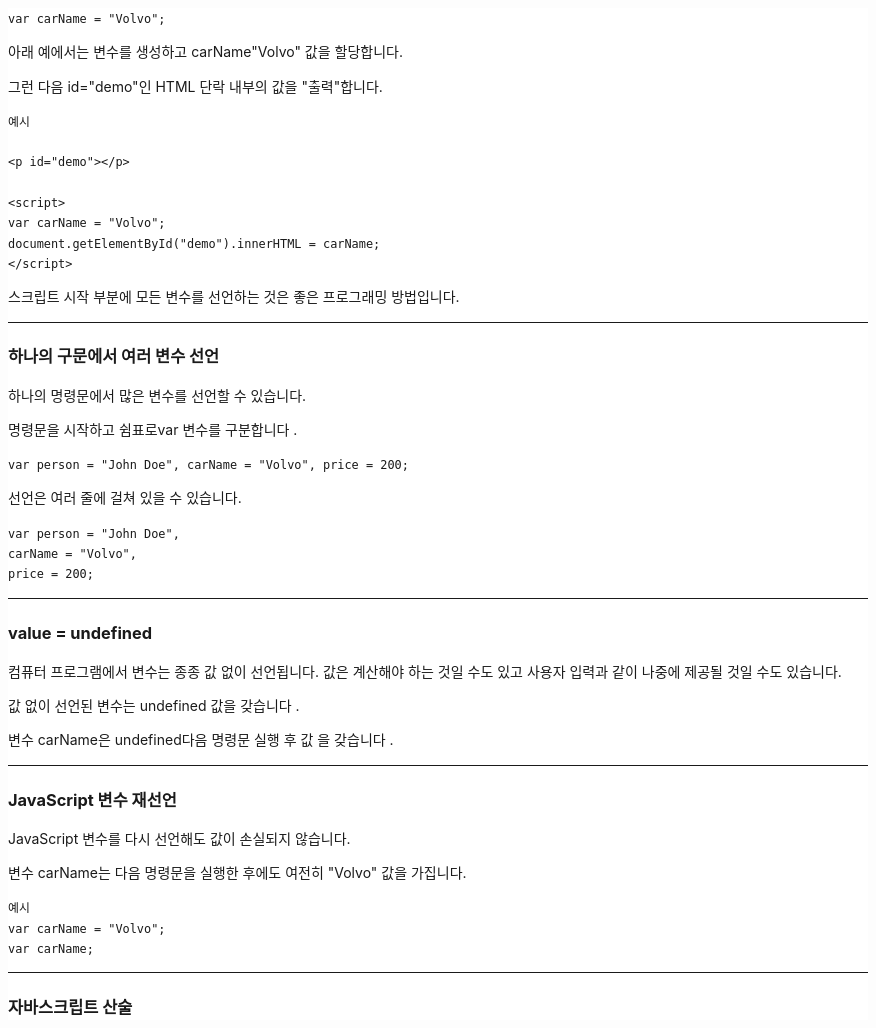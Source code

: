     var carName = "Volvo";

아래 예에서는 변수를 생성하고 carName"Volvo" 값을 할당합니다.

그런 다음 id="demo"인 HTML 단락 내부의 값을 "출력"합니다.

    예시

    <p id="demo"></p>

    <script>
    var carName = "Volvo";
    document.getElementById("demo").innerHTML = carName;
    </script>

스크립트 시작 부분에 모든 변수를 선언하는 것은 좋은 프로그래밍 방법입니다.

---

### 하나의 구문에서 여러 변수 선언

하나의 명령문에서 많은 변수를 선언할 수 있습니다.

명령문을 시작하고 쉼표로var 변수를 구분합니다 .

    var person = "John Doe", carName = "Volvo", price = 200;

선언은 여러 줄에 걸쳐 있을 수 있습니다.

    var person = "John Doe",
    carName = "Volvo",
    price = 200;

---

### value = undefined

컴퓨터 프로그램에서 변수는 종종 값 없이 선언됩니다. 값은 계산해야 하는 것일 수도 있고 사용자 입력과 같이 나중에 제공될 것일 수도 있습니다.

값 없이 선언된 변수는 undefined 값을 갖습니다 .

변수 carName은 undefined다음 명령문 실행 후 값 을 갖습니다 .

---

### JavaScript 변수 재선언

JavaScript 변수를 다시 선언해도 값이 손실되지 않습니다.

변수 carName는 다음 명령문을 실행한 후에도 여전히 "Volvo" 값을 가집니다.

    예시
    var carName = "Volvo";
    var carName;

---

### 자바스크립트 산술
